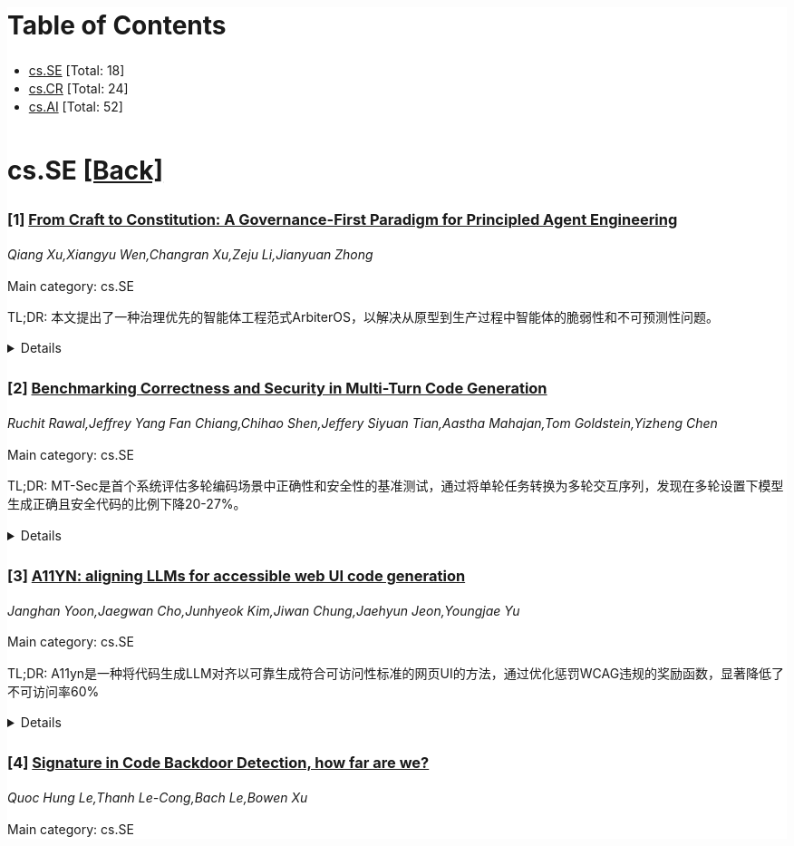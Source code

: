 <div id=toc></div>

# Table of Contents

- [cs.SE](#cs.SE) [Total: 18]
- [cs.CR](#cs.CR) [Total: 24]
- [cs.AI](#cs.AI) [Total: 52]


<div id='cs.SE'></div>

# cs.SE [[Back]](#toc)

### [1] [From Craft to Constitution: A Governance-First Paradigm for Principled Agent Engineering](https://arxiv.org/abs/2510.13857)
*Qiang Xu,Xiangyu Wen,Changran Xu,Zeju Li,Jianyuan Zhong*

Main category: cs.SE

TL;DR: 本文提出了一种治理优先的智能体工程范式ArbiterOS，以解决从原型到生产过程中智能体的脆弱性和不可预测性问题。


<details><summary>Details</summary></details>


### [2] [Benchmarking Correctness and Security in Multi-Turn Code Generation](https://arxiv.org/abs/2510.13859)
*Ruchit Rawal,Jeffrey Yang Fan Chiang,Chihao Shen,Jeffery Siyuan Tian,Aastha Mahajan,Tom Goldstein,Yizheng Chen*

Main category: cs.SE

TL;DR: MT-Sec是首个系统评估多轮编码场景中正确性和安全性的基准测试，通过将单轮任务转换为多轮交互序列，发现在多轮设置下模型生成正确且安全代码的比例下降20-27%。


<details><summary>Details</summary></details>


### [3] [A11YN: aligning LLMs for accessible web UI code generation](https://arxiv.org/abs/2510.13914)
*Janghan Yoon,Jaegwan Cho,Junhyeok Kim,Jiwan Chung,Jaehyun Jeon,Youngjae Yu*

Main category: cs.SE

TL;DR: A11yn是一种将代码生成LLM对齐以可靠生成符合可访问性标准的网页UI的方法，通过优化惩罚WCAG违规的奖励函数，显著降低了不可访问率60%


<details><summary>Details</summary></details>


### [4] [Signature in Code Backdoor Detection, how far are we?](https://arxiv.org/abs/2510.13992)
*Quoc Hung Le,Thanh Le-Cong,Bach Le,Bowen Xu*

Main category: cs.SE
